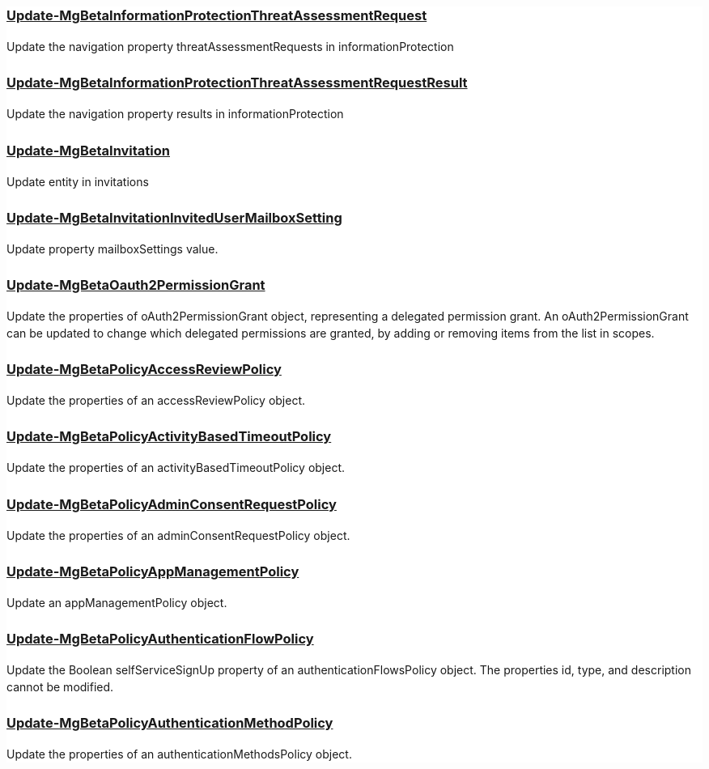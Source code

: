 ### [Update-MgBetaInformationProtectionThreatAssessmentRequest](Update-MgBetaInformationProtectionThreatAssessmentRequest.md)
Update the navigation property threatAssessmentRequests in informationProtection

### [Update-MgBetaInformationProtectionThreatAssessmentRequestResult](Update-MgBetaInformationProtectionThreatAssessmentRequestResult.md)
Update the navigation property results in informationProtection

### [Update-MgBetaInvitation](Update-MgBetaInvitation.md)
Update entity in invitations

### [Update-MgBetaInvitationInvitedUserMailboxSetting](Update-MgBetaInvitationInvitedUserMailboxSetting.md)
Update property mailboxSettings value.

### [Update-MgBetaOauth2PermissionGrant](Update-MgBetaOauth2PermissionGrant.md)
Update the properties of oAuth2PermissionGrant object, representing a delegated permission grant.
An oAuth2PermissionGrant can be updated to change which delegated permissions are granted, by adding or removing items from the list in scopes.

### [Update-MgBetaPolicyAccessReviewPolicy](Update-MgBetaPolicyAccessReviewPolicy.md)
Update the properties of an accessReviewPolicy object.

### [Update-MgBetaPolicyActivityBasedTimeoutPolicy](Update-MgBetaPolicyActivityBasedTimeoutPolicy.md)
Update the properties of an activityBasedTimeoutPolicy object.

### [Update-MgBetaPolicyAdminConsentRequestPolicy](Update-MgBetaPolicyAdminConsentRequestPolicy.md)
Update the properties of an adminConsentRequestPolicy object.

### [Update-MgBetaPolicyAppManagementPolicy](Update-MgBetaPolicyAppManagementPolicy.md)
Update an appManagementPolicy object.

### [Update-MgBetaPolicyAuthenticationFlowPolicy](Update-MgBetaPolicyAuthenticationFlowPolicy.md)
Update the Boolean selfServiceSignUp property of an authenticationFlowsPolicy object.
The properties id, type, and description cannot be modified.

### [Update-MgBetaPolicyAuthenticationMethodPolicy](Update-MgBetaPolicyAuthenticationMethodPolicy.md)
Update the properties of an authenticationMethodsPolicy object.
